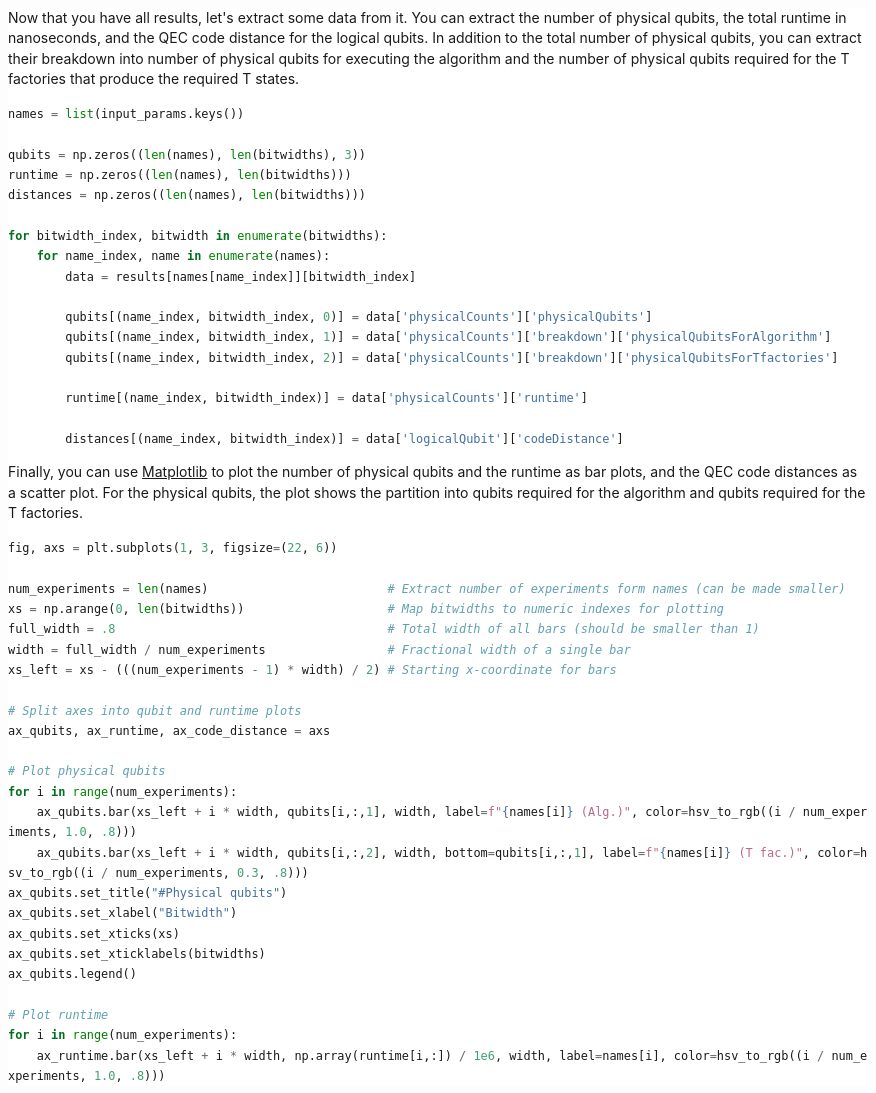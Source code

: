 

Now that you have all results, let's extract some data from it. You can extract the number of physical qubits, the total runtime in nanoseconds, and the QEC code distance for the logical qubits. In addition to the total number of physical qubits, you can extract their breakdown into number of physical qubits for executing the algorithm and the number of physical qubits required for the T factories that produce the required T states.

```python
names = list(input_params.keys())

qubits = np.zeros((len(names), len(bitwidths), 3))
runtime = np.zeros((len(names), len(bitwidths)))
distances = np.zeros((len(names), len(bitwidths)))

for bitwidth_index, bitwidth in enumerate(bitwidths):
    for name_index, name in enumerate(names):
        data = results[names[name_index]][bitwidth_index]

        qubits[(name_index, bitwidth_index, 0)] = data['physicalCounts']['physicalQubits']
        qubits[(name_index, bitwidth_index, 1)] = data['physicalCounts']['breakdown']['physicalQubitsForAlgorithm']
        qubits[(name_index, bitwidth_index, 2)] = data['physicalCounts']['breakdown']['physicalQubitsForTfactories']

        runtime[(name_index, bitwidth_index)] = data['physicalCounts']['runtime']

        distances[(name_index, bitwidth_index)] = data['logicalQubit']['codeDistance']
```

Finally, you can use [Matplotlib](https://matplotlib.org/) to plot the number of physical qubits and the runtime as bar plots, and the QEC code distances as a
scatter plot. For the physical qubits, the plot shows the partition into qubits required for the algorithm and qubits required for the T factories.

```python
fig, axs = plt.subplots(1, 3, figsize=(22, 6))

num_experiments = len(names)                         # Extract number of experiments form names (can be made smaller)
xs = np.arange(0, len(bitwidths))                    # Map bitwidths to numeric indexes for plotting
full_width = .8                                      # Total width of all bars (should be smaller than 1)
width = full_width / num_experiments                 # Fractional width of a single bar
xs_left = xs - (((num_experiments - 1) * width) / 2) # Starting x-coordinate for bars

# Split axes into qubit and runtime plots
ax_qubits, ax_runtime, ax_code_distance = axs

# Plot physical qubits
for i in range(num_experiments):
    ax_qubits.bar(xs_left + i * width, qubits[i,:,1], width, label=f"{names[i]} (Alg.)", color=hsv_to_rgb((i / num_experiments, 1.0, .8)))
    ax_qubits.bar(xs_left + i * width, qubits[i,:,2], width, bottom=qubits[i,:,1], label=f"{names[i]} (T fac.)", color=hsv_to_rgb((i / num_experiments, 0.3, .8)))
ax_qubits.set_title("#Physical qubits")
ax_qubits.set_xlabel("Bitwidth")
ax_qubits.set_xticks(xs)
ax_qubits.set_xticklabels(bitwidths)
ax_qubits.legend()

# Plot runtime
for i in range(num_experiments):
    ax_runtime.bar(xs_left + i * width, np.array(runtime[i,:]) / 1e6, width, label=names[i], color=hsv_to_rgb((i / num_experiments, 1.0, .8)))
```